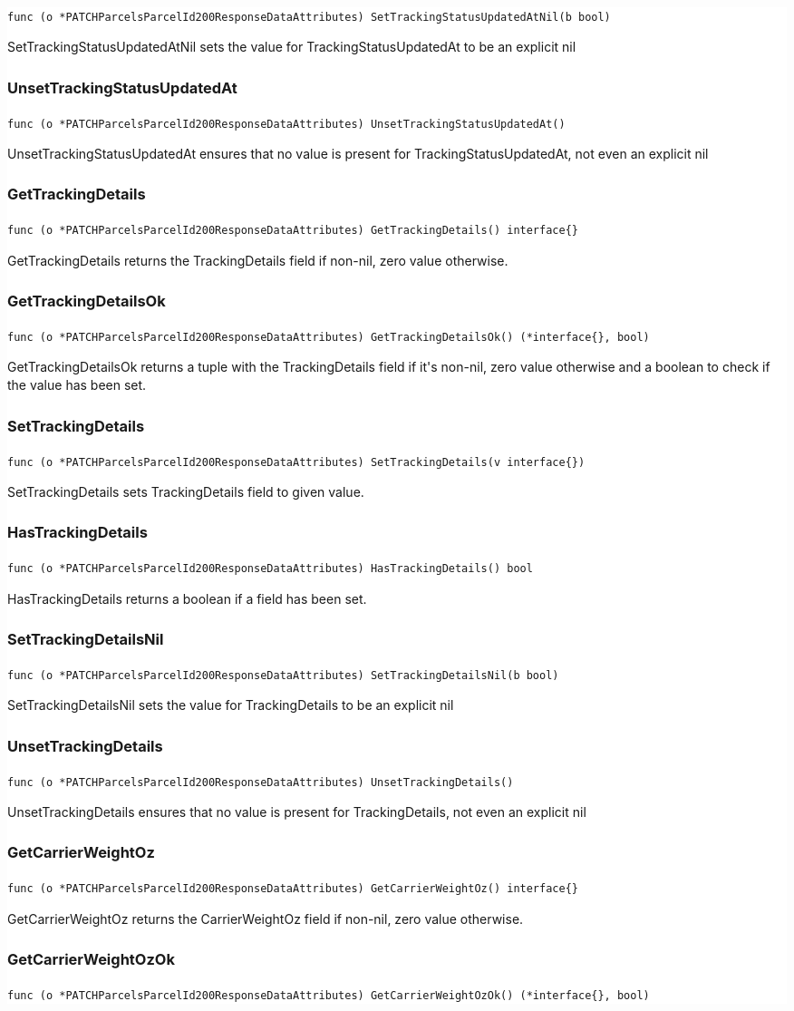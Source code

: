 `func (o *PATCHParcelsParcelId200ResponseDataAttributes) SetTrackingStatusUpdatedAtNil(b bool)`

 SetTrackingStatusUpdatedAtNil sets the value for TrackingStatusUpdatedAt to be an explicit nil

### UnsetTrackingStatusUpdatedAt
`func (o *PATCHParcelsParcelId200ResponseDataAttributes) UnsetTrackingStatusUpdatedAt()`

UnsetTrackingStatusUpdatedAt ensures that no value is present for TrackingStatusUpdatedAt, not even an explicit nil
### GetTrackingDetails

`func (o *PATCHParcelsParcelId200ResponseDataAttributes) GetTrackingDetails() interface{}`

GetTrackingDetails returns the TrackingDetails field if non-nil, zero value otherwise.

### GetTrackingDetailsOk

`func (o *PATCHParcelsParcelId200ResponseDataAttributes) GetTrackingDetailsOk() (*interface{}, bool)`

GetTrackingDetailsOk returns a tuple with the TrackingDetails field if it's non-nil, zero value otherwise
and a boolean to check if the value has been set.

### SetTrackingDetails

`func (o *PATCHParcelsParcelId200ResponseDataAttributes) SetTrackingDetails(v interface{})`

SetTrackingDetails sets TrackingDetails field to given value.

### HasTrackingDetails

`func (o *PATCHParcelsParcelId200ResponseDataAttributes) HasTrackingDetails() bool`

HasTrackingDetails returns a boolean if a field has been set.

### SetTrackingDetailsNil

`func (o *PATCHParcelsParcelId200ResponseDataAttributes) SetTrackingDetailsNil(b bool)`

 SetTrackingDetailsNil sets the value for TrackingDetails to be an explicit nil

### UnsetTrackingDetails
`func (o *PATCHParcelsParcelId200ResponseDataAttributes) UnsetTrackingDetails()`

UnsetTrackingDetails ensures that no value is present for TrackingDetails, not even an explicit nil
### GetCarrierWeightOz

`func (o *PATCHParcelsParcelId200ResponseDataAttributes) GetCarrierWeightOz() interface{}`

GetCarrierWeightOz returns the CarrierWeightOz field if non-nil, zero value otherwise.

### GetCarrierWeightOzOk

`func (o *PATCHParcelsParcelId200ResponseDataAttributes) GetCarrierWeightOzOk() (*interface{}, bool)`
